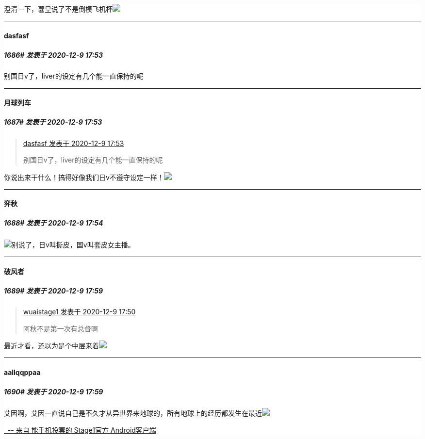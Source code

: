 
澄清一下，薯皇说了不是倒模飞机杯<img src="https://static.saraba1st.com/image/smiley/face2017/168.gif" referrerpolicy="no-referrer">


-----

####  dasfasf  
##### 1686#       发表于 2020-12-9 17:53


别国日v了，liver的设定有几个能一直保持的呢


-----

####  月球列车  
##### 1687#       发表于 2020-12-9 17:53


<blockquote><a href="httphttps://bbs.saraba1st.com/2b/forum.php?mod=redirect&amp;goto=findpost&amp;pid=49663590&amp;ptid=1976378" target="_blank">dasfasf 发表于 2020-12-9 17:53</a>

别国日v了，liver的设定有几个能一直保持的呢</blockquote>
你说出来干什么！搞得好像我们日v不遵守设定一样！<img src="https://static.saraba1st.com/image/smiley/face2017/126.png" referrerpolicy="no-referrer">


-----

####  弈秋  
##### 1688#       发表于 2020-12-9 17:54


<img src="https://static.saraba1st.com/image/smiley/face2017/037.png" referrerpolicy="no-referrer">别说了，日v叫撕皮，国v叫套皮女主播。


-----

####  破风者  
##### 1689#       发表于 2020-12-9 17:59


<blockquote><a href="httphttps://bbs.saraba1st.com/2b/forum.php?mod=redirect&amp;goto=findpost&amp;pid=49663565&amp;ptid=1976378" target="_blank">wuaistage1 发表于 2020-12-9 17:50</a>

阿秋不是第一次有总督啊</blockquote>
最近才看，还以为是个中层来着<img src="https://static.saraba1st.com/image/smiley/face2017/075.png" referrerpolicy="no-referrer">


-----

####  aallqqppaa  
##### 1690#       发表于 2020-12-9 17:59


艾因啊，艾因一直说自己是不久才从异世界来地球的，所有地球上的经历都发生在最近<img src="https://static.saraba1st.com/image/smiley/face2017/033.png" referrerpolicy="no-referrer">

[  -- 来自 能手机投票的 Stage1官方 Android客户端](https://www.coolapk.com/apk/140634)
